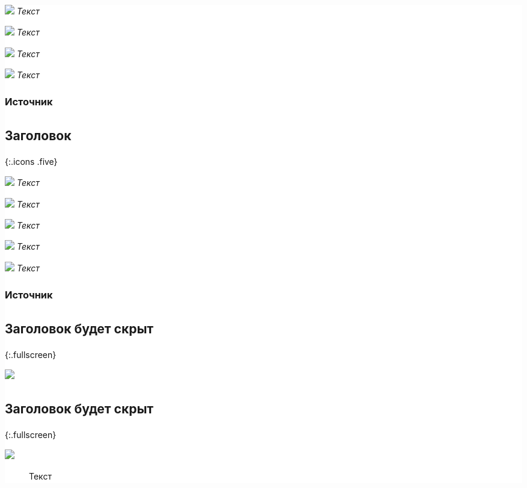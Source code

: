 

![](themes/yandex2/images/icons.svg)
*Текст*

![](themes/yandex2/images/icons.svg)
*Текст*

![](themes/yandex2/images/icons.svg)
*Текст*

![](themes/yandex2/images/icons.svg)
*Текст*

### Источник

## Заголовок
{:.icons .five}



![](themes/yandex2/images/icons.svg)
*Текст*

![](themes/yandex2/images/icons.svg)
*Текст*

![](themes/yandex2/images/icons.svg)
*Текст*

![](themes/yandex2/images/icons.svg)
*Текст*

![](themes/yandex2/images/icons.svg)
*Текст*

### Источник

## Заголовок будет скрыт
{:.fullscreen}

![](themes/yandex2/images/images-fullscreen.svg)

## Заголовок будет скрыт
{:.fullscreen}

![](themes/yandex2/images/images-fullscreen.svg)

<figure markdown="1">
Текст
</figure>
